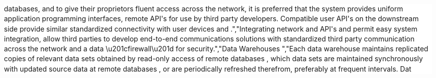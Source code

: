 databases, and to give their proprietors fluent access across the network, it is preferred that the system provides uniform application programming interfaces, remote API's  for use by third party developers. Compatible user API's  on the downstream side provide similar standardized connectivity with user devices  and .","Integrating network  and API's  and  permit easy system integration, allow third parties to develop end-to-end communications solutions with standardized third party communication across the network and a data \u201cfirewall\u201d for security.","Data Warehouses ","Each data warehouse  maintains replicated copies of relevant data sets obtained by read-only access of remote databases , which data sets are maintained synchronously with updated source data at remote databases , or are periodically refreshed therefrom, preferably at frequent intervals. Dat